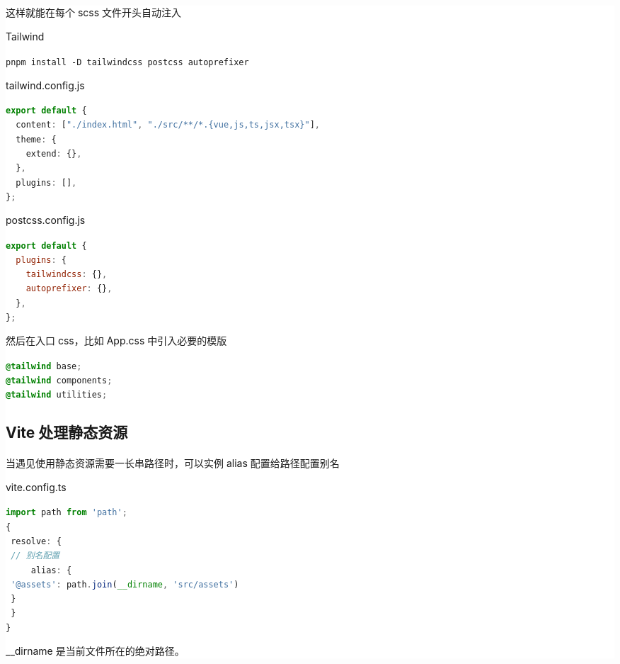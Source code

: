这样就能在每个 scss 文件开头自动注入

Tailwind

```code
pnpm install -D tailwindcss postcss autoprefixer
```

tailwind.config.js

```ts
export default {
  content: ["./index.html", "./src/**/*.{vue,js,ts,jsx,tsx}"],
  theme: {
    extend: {},
  },
  plugins: [],
};
```

postcss.config.js

```js
export default {
  plugins: {
    tailwindcss: {},
    autoprefixer: {},
  },
};
```

然后在入口 css，比如 App.css 中引入必要的模版

```css
@tailwind base;
@tailwind components;
@tailwind utilities;
```

## Vite 处理静态资源

当遇见使用静态资源需要一长串路径时，可以实例 alias 配置给路径配置别名

vite.config.ts

```ts
import path from 'path';
{
 resolve: {
 // 别名配置
     alias: {
 '@assets': path.join(__dirname, 'src/assets')
 }
 }
}
```

\_\_dirname 是当前文件所在的绝对路径。
